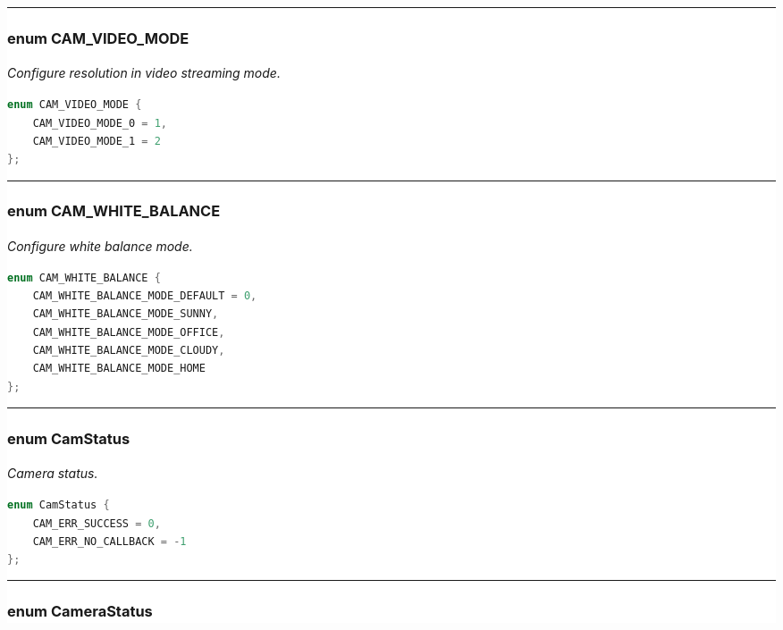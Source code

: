 


<hr>



### enum CAM\_VIDEO\_MODE 

_Configure resolution in video streaming mode._ 
```C++
enum CAM_VIDEO_MODE {
    CAM_VIDEO_MODE_0 = 1,
    CAM_VIDEO_MODE_1 = 2
};
```




<hr>



### enum CAM\_WHITE\_BALANCE 

_Configure white balance mode._ 
```C++
enum CAM_WHITE_BALANCE {
    CAM_WHITE_BALANCE_MODE_DEFAULT = 0,
    CAM_WHITE_BALANCE_MODE_SUNNY,
    CAM_WHITE_BALANCE_MODE_OFFICE,
    CAM_WHITE_BALANCE_MODE_CLOUDY,
    CAM_WHITE_BALANCE_MODE_HOME
};
```




<hr>



### enum CamStatus 

_Camera status._ 
```C++
enum CamStatus {
    CAM_ERR_SUCCESS = 0,
    CAM_ERR_NO_CALLBACK = -1
};
```




<hr>



### enum CameraStatus 
